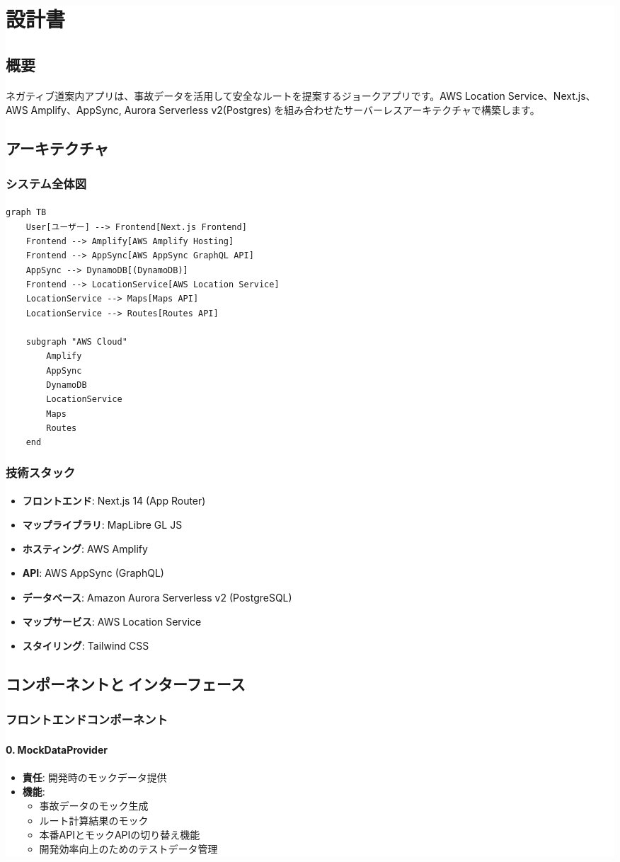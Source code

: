 # 設計書

## 概要

ネガティブ道案内アプリは、事故データを活用して安全なルートを提案するジョークアプリです。AWS Location Service、Next.js、AWS Amplify、AppSync, Aurora Serverless v2(Postgres) を組み合わせたサーバーレスアーキテクチャで構築します。

## アーキテクチャ

### システム全体図

```mermaid
graph TB
    User[ユーザー] --> Frontend[Next.js Frontend]
    Frontend --> Amplify[AWS Amplify Hosting]
    Frontend --> AppSync[AWS AppSync GraphQL API]
    AppSync --> DynamoDB[(DynamoDB)]
    Frontend --> LocationService[AWS Location Service]
    LocationService --> Maps[Maps API]
    LocationService --> Routes[Routes API]
    
    subgraph "AWS Cloud"
        Amplify
        AppSync
        DynamoDB
        LocationService
        Maps
        Routes
    end
```

### 技術スタック

- **フロントエンド**: Next.js 14 (App Router)
- **マップライブラリ**: MapLibre GL JS
- **ホスティング**: AWS Amplify
- **API**: AWS AppSync (GraphQL)
- **データベース**: Amazon Aurora Serverless v2 (PostgreSQL)
- **マップサービス**: AWS Location Service

- **スタイリング**: Tailwind CSS

## コンポーネントと インターフェース

### フロントエンドコンポーネント

#### 0. MockDataProvider
- **責任**: 開発時のモックデータ提供
- **機能**:
  - 事故データのモック生成
  - ルート計算結果のモック
  - 本番APIとモックAPIの切り替え機能
  - 開発効率向上のためのテストデータ管理
